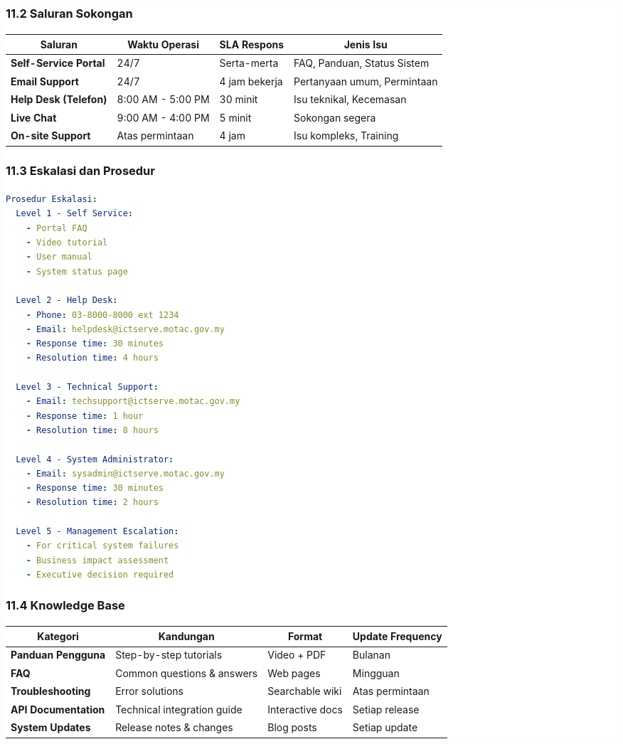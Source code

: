 ### 11.2 Saluran Sokongan

| Saluran | Waktu Operasi | SLA Respons | Jenis Isu |
|---------|---------------|-------------|-----------|
| **Self-Service Portal** | 24/7 | Serta-merta | FAQ, Panduan, Status Sistem |
| **Email Support** | 24/7 | 4 jam bekerja | Pertanyaan umum, Permintaan |
| **Help Desk (Telefon)** | 8:00 AM - 5:00 PM | 30 minit | Isu teknikal, Kecemasan |
| **Live Chat** | 9:00 AM - 4:00 PM | 5 minit | Sokongan segera |
| **On-site Support** | Atas permintaan | 4 jam | Isu kompleks, Training |

### 11.3 Eskalasi dan Prosedur

```yaml
Prosedur Eskalasi:
  Level 1 - Self Service:
    - Portal FAQ
    - Video tutorial
    - User manual
    - System status page
    
  Level 2 - Help Desk:
    - Phone: 03-8000-8000 ext 1234
    - Email: helpdesk@ictserve.motac.gov.my
    - Response time: 30 minutes
    - Resolution time: 4 hours
    
  Level 3 - Technical Support:
    - Email: techsupport@ictserve.motac.gov.my
    - Response time: 1 hour
    - Resolution time: 8 hours
    
  Level 4 - System Administrator:
    - Email: sysadmin@ictserve.motac.gov.my
    - Response time: 30 minutes
    - Resolution time: 2 hours
    
  Level 5 - Management Escalation:
    - For critical system failures
    - Business impact assessment
    - Executive decision required
```

### 11.4 Knowledge Base

| Kategori | Kandungan | Format | Update Frequency |
|----------|-----------|---------|-----------------|
| **Panduan Pengguna** | Step-by-step tutorials | Video + PDF | Bulanan |
| **FAQ** | Common questions & answers | Web pages | Mingguan |
| **Troubleshooting** | Error solutions | Searchable wiki | Atas permintaan |
| **API Documentation** | Technical integration guide | Interactive docs | Setiap release |
| **System Updates** | Release notes & changes | Blog posts | Setiap update |

